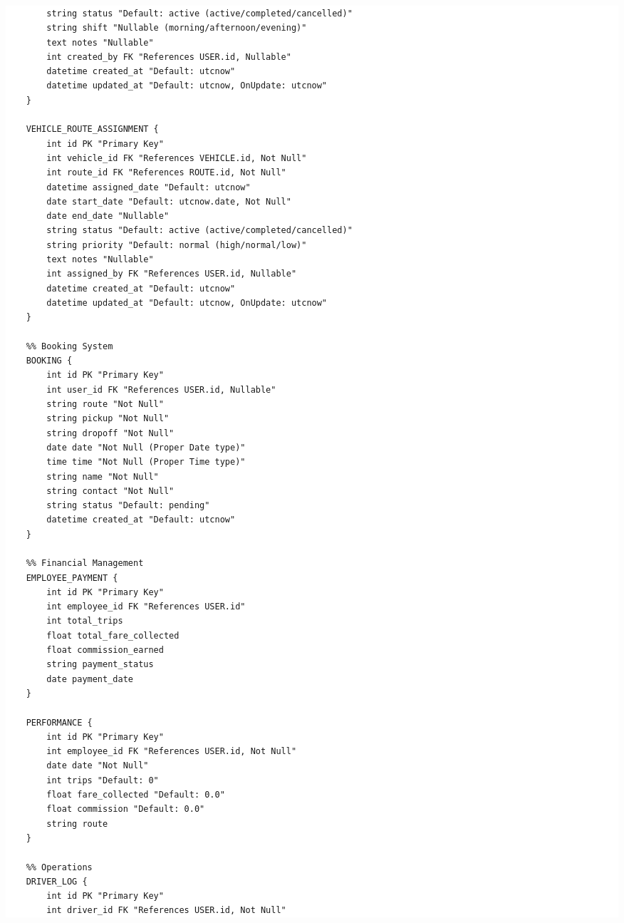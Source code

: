 ```mermaid
        string status "Default: active (active/completed/cancelled)"
        string shift "Nullable (morning/afternoon/evening)"
        text notes "Nullable"
        int created_by FK "References USER.id, Nullable"
        datetime created_at "Default: utcnow"
        datetime updated_at "Default: utcnow, OnUpdate: utcnow"
    }
    
    VEHICLE_ROUTE_ASSIGNMENT {
        int id PK "Primary Key"
        int vehicle_id FK "References VEHICLE.id, Not Null"
        int route_id FK "References ROUTE.id, Not Null"
        datetime assigned_date "Default: utcnow"
        date start_date "Default: utcnow.date, Not Null"
        date end_date "Nullable"
        string status "Default: active (active/completed/cancelled)"
        string priority "Default: normal (high/normal/low)"
        text notes "Nullable"
        int assigned_by FK "References USER.id, Nullable"
        datetime created_at "Default: utcnow"
        datetime updated_at "Default: utcnow, OnUpdate: utcnow"
    }
    
    %% Booking System
    BOOKING {
        int id PK "Primary Key"
        int user_id FK "References USER.id, Nullable"
        string route "Not Null"
        string pickup "Not Null"
        string dropoff "Not Null"
        date date "Not Null (Proper Date type)"
        time time "Not Null (Proper Time type)"
        string name "Not Null"
        string contact "Not Null"
        string status "Default: pending"
        datetime created_at "Default: utcnow"
    }
    
    %% Financial Management
    EMPLOYEE_PAYMENT {
        int id PK "Primary Key"
        int employee_id FK "References USER.id"
        int total_trips
        float total_fare_collected
        float commission_earned
        string payment_status
        date payment_date
    }
    
    PERFORMANCE {
        int id PK "Primary Key"
        int employee_id FK "References USER.id, Not Null"
        date date "Not Null"
        int trips "Default: 0"
        float fare_collected "Default: 0.0"
        float commission "Default: 0.0"
        string route
    }
    
    %% Operations
    DRIVER_LOG {
        int id PK "Primary Key"
        int driver_id FK "References USER.id, Not Null"
```